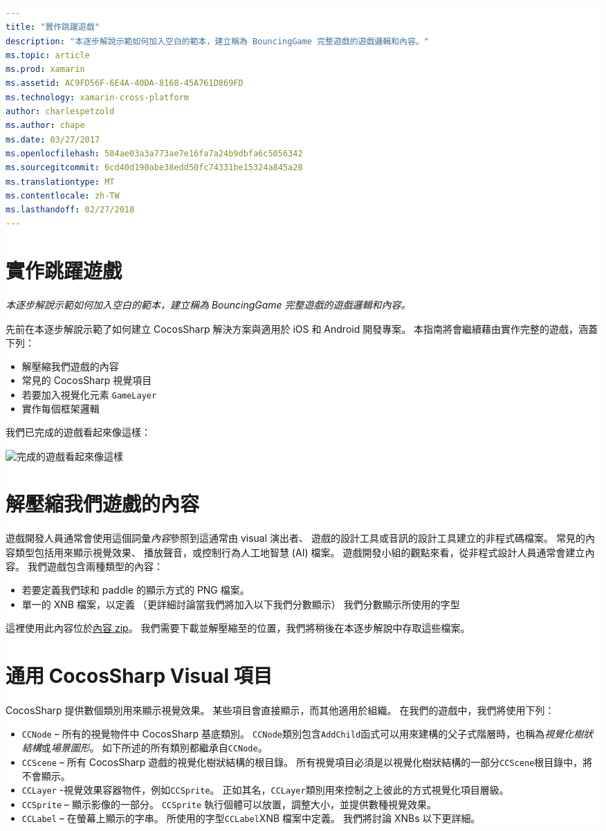 ```yaml
---
title: "實作跳躍遊戲"
description: "本逐步解說示範如何加入空白的範本，建立稱為 BouncingGame 完整遊戲的遊戲邏輯和內容。"
ms.topic: article
ms.prod: xamarin
ms.assetid: AC9FD56F-6E4A-40DA-8168-45A761D869FD
ms.technology: xamarin-cross-platform
author: charlespetzold
ms.author: chape
ms.date: 03/27/2017
ms.openlocfilehash: 584ae03a3a773ae7e16fa7a24b9dbfa6c5056342
ms.sourcegitcommit: 6cd40d190abe38edd50fc74331be15324a845a28
ms.translationtype: MT
ms.contentlocale: zh-TW
ms.lasthandoff: 02/27/2018
---
```

# <a name="implementing-the-bouncing-game"></a>實作跳躍遊戲

_本逐步解說示範如何加入空白的範本，建立稱為 BouncingGame 完整遊戲的遊戲邏輯和內容。_

先前在本逐步解說示範了如何建立 CocosSharp 解決方案與適用於 iOS 和 Android 開發專案。 本指南將會繼續藉由實作完整的遊戲，涵蓋下列：

 - 解壓縮我們遊戲的內容
 - 常見的 CocosSharp 視覺項目
 - 若要加入視覺化元素 `GameLayer`
 - 實作每個框架邏輯

我們已完成的遊戲看起來像這樣：

![](part2-images/image1.png "完成的遊戲看起來像這樣")


# <a name="unzipping-our-game-content"></a>解壓縮我們遊戲的內容

遊戲開發人員通常會使用這個詞彙*內容*參照到這通常由 visual 演出者、 遊戲的設計工具或音訊的設計工具建立的非程式碼檔案。 常見的內容類型包括用來顯示視覺效果、 播放聲音，或控制行為人工地智慧 (AI) 檔案。 遊戲開發小組的觀點來看，從非程式設計人員通常會建立內容。 我們遊戲包含兩種類型的內容：

 - 若要定義我們球和 paddle 的顯示方式的 PNG 檔案。
 - 單一的 XNB 檔案，以定義 （更詳細討論當我們將加入以下我們分數顯示） 我們分數顯示所使用的字型

這裡使用此內容位於[內容 zip](https://github.com/xamarin/mobile-samples/blob/master/BouncingGame/Resources/Content.zip?raw=true)。 我們需要下載並解壓縮至的位置，我們將稍後在本逐步解說中存取這些檔案。


# <a name="common-cocossharp-visual-elements"></a>通用 CocosSharp Visual 項目

CocosSharp 提供數個類別用來顯示視覺效果。 某些項目會直接顯示，而其他適用於組織。 在我們的遊戲中，我們將使用下列：

 - `CCNode` – 所有的視覺物件中 CocosSharp 基底類別。 `CCNode`類別包含`AddChild`函式可以用來建構的父子式階層時，也稱為*視覺化樹狀結構*或*場景圖形*。 如下所述的所有類別都繼承自`CCNode`。
 - `CCScene` – 所有 CocosSharp 遊戲的視覺化樹狀結構的根目錄。 所有視覺項目必須是以視覺化樹狀結構的一部分`CCScene`根目錄中，將不會顯示。
 - `CCLayer` -視覺效果容器物件，例如`CCSprite`。 正如其名，`CCLayer`類別用來控制之上彼此的方式視覺化項目層級。
 - `CCSprite` – 顯示影像的一部分。 `CCSprite` 執行個體可以放置，調整大小，並提供數種視覺效果。
 - `CCLabel` – 在螢幕上顯示的字串。 所使用的字型`CCLabel`XNB 檔案中定義。 我們將討論 XNBs 以下更詳細。
